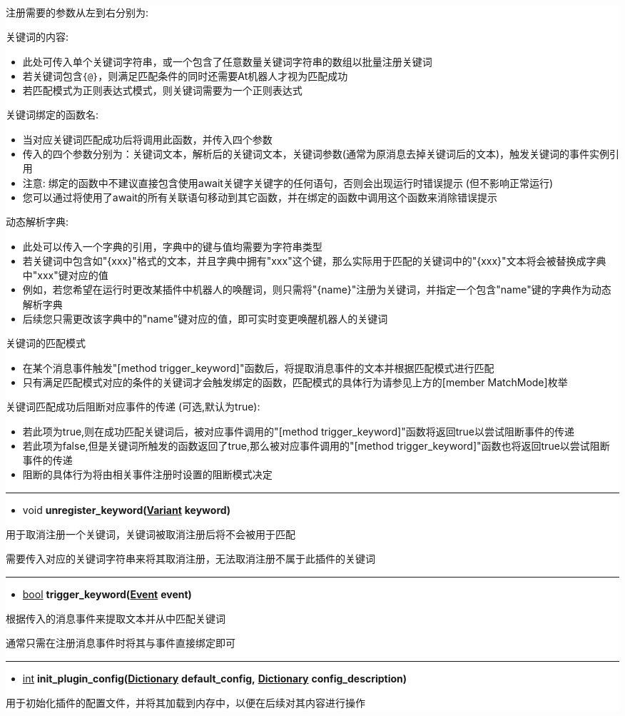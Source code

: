 注册需要的参数从左到右分别为:

关键词的内容:

* 此处可传入单个关键词字符串，或一个包含了任意数量关键词字符串的数组以批量注册关键词
* 若关键词包含`{@}`，则满足匹配条件的同时还需要At机器人才视为匹配成功
* 若匹配模式为正则表达式模式，则关键词需要为一个正则表达式

关键词绑定的函数名:

* 当对应关键词匹配成功后将调用此函数，并传入四个参数
* 传入的四个参数分别为：关键词文本，解析后的关键词文本，关键词参数(通常为原消息去掉关键词后的文本)，触发关键词的事件实例引用
* 注意: 绑定的函数中不建议直接包含使用await关键字关键字的任何语句，否则会出现运行时错误提示 (但不影响正常运行)
* 您可以通过将使用了await的所有关联语句移动到其它函数，并在绑定的函数中调用这个函数来消除错误提示

动态解析字典:

* 此处可以传入一个字典的引用，字典中的键与值均需要为字符串类型
* 若关键词中包含如"{xxx}"格式的文本，并且字典中拥有"xxx"这个键，那么实际用于匹配的关键词中的"{xxx}"文本将会被替换成字典中"xxx"键对应的值
* 例如，若您希望在运行时更改某插件中机器人的唤醒词，则只需将"{name}"注册为关键词，并指定一个包含"name"键的字典作为动态解析字典
* 后续您只需更改该字典中的"name"键对应的值，即可实时变更唤醒机器人的关键词

关键词的匹配模式

* 在某个消息事件触发"\[method trigger\_keyword]"函数后，将提取消息事件的文本并根据匹配模式进行匹配
* 只有满足匹配模式对应的条件的关键词才会触发绑定的函数，匹配模式的具体行为请参见上方的\[member MatchMode]枚举

关键词匹配成功后阻断对应事件的传递 (可选,默认为true):

* 若此项为true,则在成功匹配关键词后，被对应事件调用的"\[method trigger\_keyword]"函数将返回true以尝试阻断事件的传递
* 若此项为false,但是关键词所触发的函数返回了true,那么被对应事件调用的"\[method trigger\_keyword]"函数也将返回true以尝试阻断事件的传递
* 阻断的具体行为将由相关事件注册时设置的阻断模式决定

***

* void **unregister\_keyword(**[**Variant**](https://docs.godotengine.org/en/latest/classes/class\_variant.html) **keyword)**

用于取消注册一个关键词，关键词被取消注册后将不会被用于匹配

需要传入对应的关键词字符串来将其取消注册，无法取消注册不属于此插件的关键词

***

* [bool](https://docs.godotengine.org/en/latest/classes/class\_bool.html) **trigger\_keyword(**[**Event**](Event.md) **event)**

根据传入的消息事件来提取文本并从中匹配关键词

通常只需在注册消息事件时将其与事件直接绑定即可

***

* [int](https://docs.godotengine.org/en/latest/classes/class\_int.html) **init\_plugin\_config(**[**Dictionary**](https://docs.godotengine.org/en/latest/classes/class\_dictionary.html) **default\_config,** [**Dictionary**](https://docs.godotengine.org/en/latest/classes/class\_dictionary.html) **config\_description)**

用于初始化插件的配置文件，并将其加载到内存中，以便在后续对其内容进行操作
